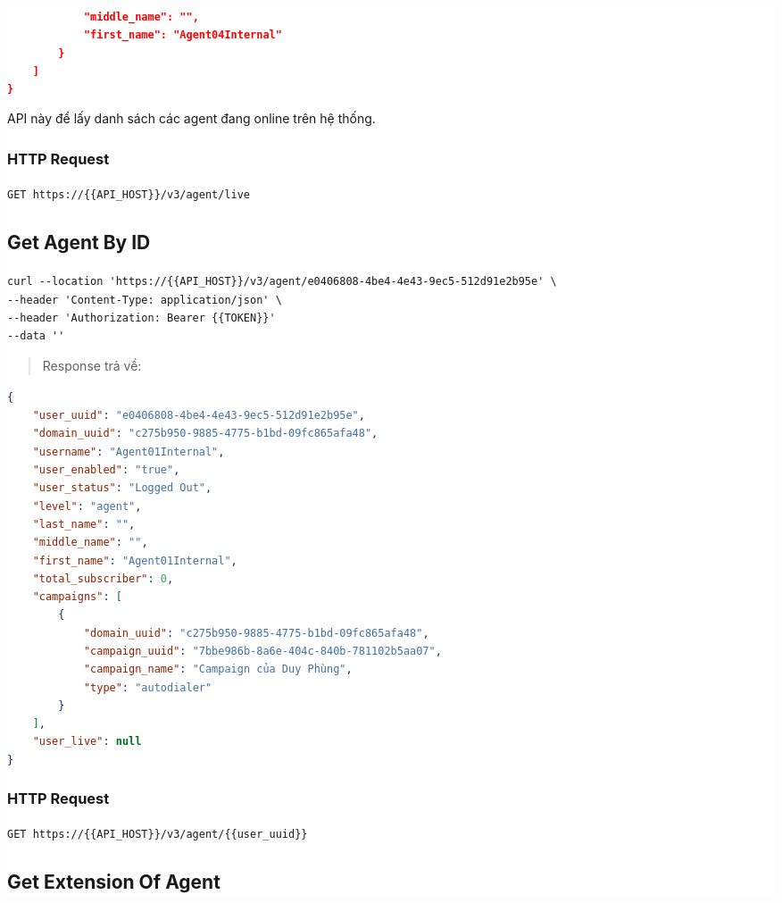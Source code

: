 ```json
            "middle_name": "",
            "first_name": "Agent04Internal"
        }
    ]
}
```
API này để lấy danh sách các agent đang online trên hệ thống.
### HTTP Request

`GET https://{{API_HOST}}/v3/agent/live`

## Get Agent By ID

```shell
curl --location 'https://{{API_HOST}}/v3/agent/e0406808-4be4-4e43-9ec5-512d91e2b95e' \
--header 'Content-Type: application/json' \
--header 'Authorization: Bearer {{TOKEN}}'
--data ''
```

> Response trả về:

```json
{
    "user_uuid": "e0406808-4be4-4e43-9ec5-512d91e2b95e",
    "domain_uuid": "c275b950-9885-4775-b1bd-09fc865afa48",
    "username": "Agent01Internal",
    "user_enabled": "true",
    "user_status": "Logged Out",
    "level": "agent",
    "last_name": "",
    "middle_name": "",
    "first_name": "Agent01Internal",
    "total_subscriber": 0,
    "campaigns": [
        {
            "domain_uuid": "c275b950-9885-4775-b1bd-09fc865afa48",
            "campaign_uuid": "7bbe986b-8a6e-404c-840b-781102b5aa07",
            "campaign_name": "Campaign của Duy Phùng",
            "type": "autodialer"
        }
    ],
    "user_live": null
}
```

### HTTP Request

`GET https://{{API_HOST}}/v3/agent/{{user_uuid}}`

## Get Extension Of Agent
